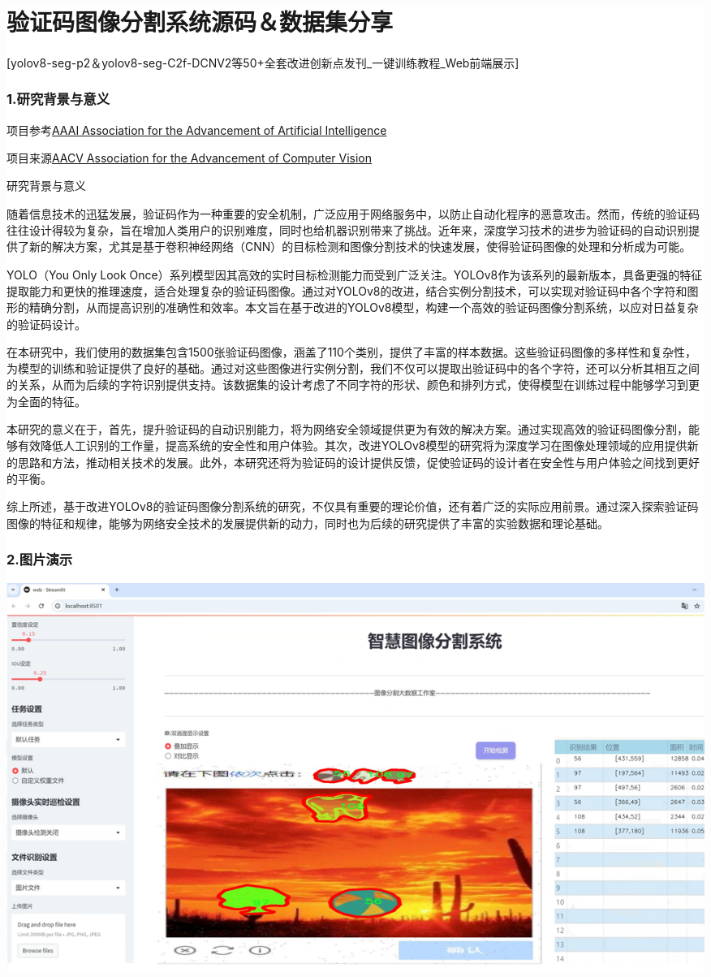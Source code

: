 # 验证码图像分割系统源码＆数据集分享
 [yolov8-seg-p2＆yolov8-seg-C2f-DCNV2等50+全套改进创新点发刊_一键训练教程_Web前端展示]

### 1.研究背景与意义

项目参考[AAAI Association for the Advancement of Artificial Intelligence](https://gitee.com/YOLOv8_YOLOv11_Segmentation_Studio/projects)

项目来源[AACV Association for the Advancement of Computer Vision](https://kdocs.cn/l/cszuIiCKVNis)

研究背景与意义

随着信息技术的迅猛发展，验证码作为一种重要的安全机制，广泛应用于网络服务中，以防止自动化程序的恶意攻击。然而，传统的验证码往往设计得较为复杂，旨在增加人类用户的识别难度，同时也给机器识别带来了挑战。近年来，深度学习技术的进步为验证码的自动识别提供了新的解决方案，尤其是基于卷积神经网络（CNN）的目标检测和图像分割技术的快速发展，使得验证码图像的处理和分析成为可能。

YOLO（You Only Look Once）系列模型因其高效的实时目标检测能力而受到广泛关注。YOLOv8作为该系列的最新版本，具备更强的特征提取能力和更快的推理速度，适合处理复杂的验证码图像。通过对YOLOv8的改进，结合实例分割技术，可以实现对验证码中各个字符和图形的精确分割，从而提高识别的准确性和效率。本文旨在基于改进的YOLOv8模型，构建一个高效的验证码图像分割系统，以应对日益复杂的验证码设计。

在本研究中，我们使用的数据集包含1500张验证码图像，涵盖了110个类别，提供了丰富的样本数据。这些验证码图像的多样性和复杂性，为模型的训练和验证提供了良好的基础。通过对这些图像进行实例分割，我们不仅可以提取出验证码中的各个字符，还可以分析其相互之间的关系，从而为后续的字符识别提供支持。该数据集的设计考虑了不同字符的形状、颜色和排列方式，使得模型在训练过程中能够学习到更为全面的特征。

本研究的意义在于，首先，提升验证码的自动识别能力，将为网络安全领域提供更为有效的解决方案。通过实现高效的验证码图像分割，能够有效降低人工识别的工作量，提高系统的安全性和用户体验。其次，改进YOLOv8模型的研究将为深度学习在图像处理领域的应用提供新的思路和方法，推动相关技术的发展。此外，本研究还将为验证码的设计提供反馈，促使验证码的设计者在安全性与用户体验之间找到更好的平衡。

综上所述，基于改进YOLOv8的验证码图像分割系统的研究，不仅具有重要的理论价值，还有着广泛的实际应用前景。通过深入探索验证码图像的特征和规律，能够为网络安全技术的发展提供新的动力，同时也为后续的研究提供了丰富的实验数据和理论基础。

### 2.图片演示

![1.png](1.png)

